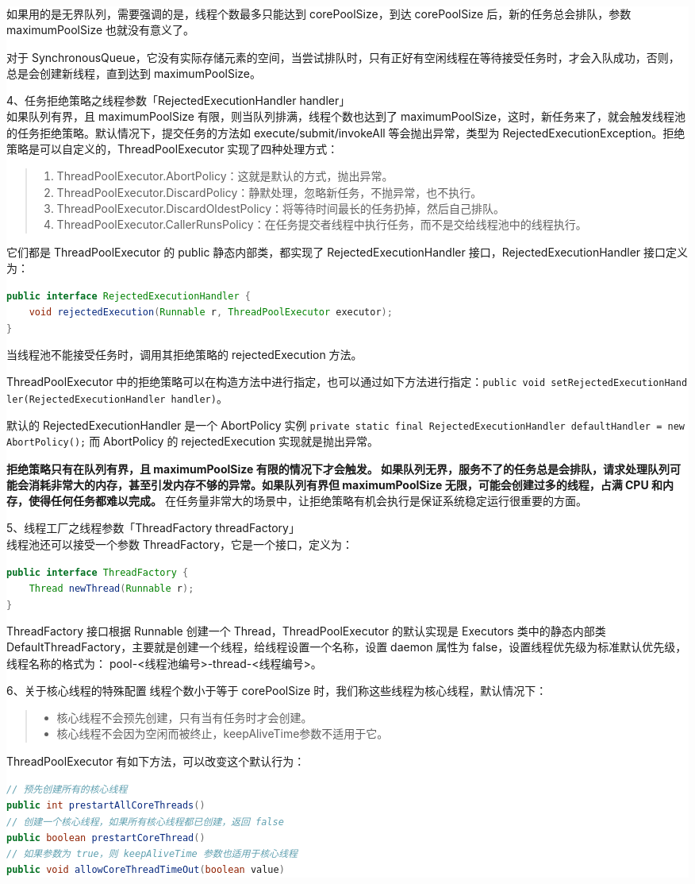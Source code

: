 如果用的是无界队列，需要强调的是，线程个数最多只能达到 corePoolSize，到达 corePoolSize 后，新的任务总会排队，参数 maximumPoolSize 也就没有意义了。

对于 SynchronousQueue，它没有实际存储元素的空间，当尝试排队时，只有正好有空闲线程在等待接受任务时，才会入队成功，否则，总是会创建新线程，直到达到 maximumPoolSize。

4、任务拒绝策略之线程参数「RejectedExecutionHandler handler」  
如果队列有界，且 maximumPoolSize 有限，则当队列排满，线程个数也达到了 maximumPoolSize，这时，新任务来了，就会触发线程池的任务拒绝策略。默认情况下，提交任务的方法如 execute/submit/invokeAll 等会抛出异常，类型为 RejectedExecutionException。拒绝策略是可以自定义的，ThreadPoolExecutor 实现了四种处理方式：
> 1. ThreadPoolExecutor.AbortPolicy：这就是默认的方式，抛出异常。
> 2. ThreadPoolExecutor.DiscardPolicy：静默处理，忽略新任务，不抛异常，也不执行。
> 3. ThreadPoolExecutor.DiscardOldestPolicy：将等待时间最长的任务扔掉，然后自己排队。
> 4. ThreadPoolExecutor.CallerRunsPolicy：在任务提交者线程中执行任务，而不是交给线程池中的线程执行。

它们都是 ThreadPoolExecutor 的 public 静态内部类，都实现了 RejectedExecutionHandler 接口，RejectedExecutionHandler 接口定义为：
```Java
public interface RejectedExecutionHandler {
    void rejectedExecution(Runnable r, ThreadPoolExecutor executor);
}
```
当线程池不能接受任务时，调用其拒绝策略的 rejectedExecution 方法。

ThreadPoolExecutor 中的拒绝策略可以在构造方法中进行指定，也可以通过如下方法进行指定：`public void setRejectedExecutionHandler(RejectedExecutionHandler handler)`。

默认的 RejectedExecutionHandler 是一个 AbortPolicy 实例 `private static final RejectedExecutionHandler defaultHandler = new AbortPolicy();` 而 AbortPolicy 的 rejectedExecution 实现就是抛出异常。

**拒绝策略只有在队列有界，且 maximumPoolSize 有限的情况下才会触发。 如果队列无界，服务不了的任务总是会排队，请求处理队列可能会消耗非常大的内存，甚至引发内存不够的异常。如果队列有界但 maximumPoolSize 无限，可能会创建过多的线程，占满 CPU 和内存，使得任何任务都难以完成。** 在任务量非常大的场景中，让拒绝策略有机会执行是保证系统稳定运行很重要的方面。

5、线程工厂之线程参数「ThreadFactory threadFactory」  
线程池还可以接受一个参数 ThreadFactory，它是一个接口，定义为：
```Java
public interface ThreadFactory {
    Thread newThread(Runnable r);
}
```
ThreadFactory 接口根据 Runnable 创建一个 Thread，ThreadPoolExecutor 的默认实现是 Executors 类中的静态内部类 DefaultThreadFactory，主要就是创建一个线程，给线程设置一个名称，设置 daemon 属性为 false，设置线程优先级为标准默认优先级，线程名称的格式为： pool-<线程池编号>-thread-<线程编号>。

6、关于核心线程的特殊配置
线程个数小于等于 corePoolSize 时，我们称这些线程为核心线程，默认情况下：
> * 核心线程不会预先创建，只有当有任务时才会创建。
> * 核心线程不会因为空闲而被终止，keepAliveTime参数不适用于它。

ThreadPoolExecutor 有如下方法，可以改变这个默认行为：
```Java
// 预先创建所有的核心线程
public int prestartAllCoreThreads()
// 创建一个核心线程，如果所有核心线程都已创建，返回 false
public boolean prestartCoreThread()
// 如果参数为 true，则 keepAliveTime 参数也适用于核心线程
public void allowCoreThreadTimeOut(boolean value)
```
